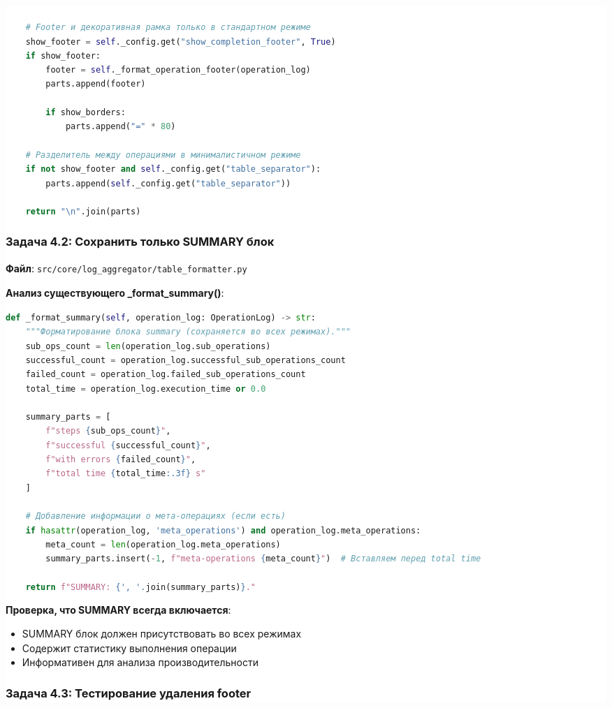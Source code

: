 ```python
    
    # Footer и декоративная рамка только в стандартном режиме
    show_footer = self._config.get("show_completion_footer", True)
    if show_footer:
        footer = self._format_operation_footer(operation_log)
        parts.append(footer)
        
        if show_borders:
            parts.append("=" * 80)
    
    # Разделитель между операциями в минималистичном режиме
    if not show_footer and self._config.get("table_separator"):
        parts.append(self._config.get("table_separator"))
    
    return "\n".join(parts)
```

### Задача 4.2: Сохранить только SUMMARY блок

**Файл**: `src/core/log_aggregator/table_formatter.py`

**Анализ существующего _format_summary()**:
```python
def _format_summary(self, operation_log: OperationLog) -> str:
    """Форматирование блока summary (сохраняется во всех режимах)."""
    sub_ops_count = len(operation_log.sub_operations)
    successful_count = operation_log.successful_sub_operations_count
    failed_count = operation_log.failed_sub_operations_count
    total_time = operation_log.execution_time or 0.0
    
    summary_parts = [
        f"steps {sub_ops_count}",
        f"successful {successful_count}",
        f"with errors {failed_count}",
        f"total time {total_time:.3f} s"
    ]
    
    # Добавление информации о мета-операциях (если есть)
    if hasattr(operation_log, 'meta_operations') and operation_log.meta_operations:
        meta_count = len(operation_log.meta_operations)
        summary_parts.insert(-1, f"meta-operations {meta_count}")  # Вставляем перед total time
    
    return f"SUMMARY: {', '.join(summary_parts)}."
```

**Проверка, что SUMMARY всегда включается**:
- SUMMARY блок должен присутствовать во всех режимах
- Содержит статистику выполнения операции
- Информативен для анализа производительности

### Задача 4.3: Тестирование удаления footer
